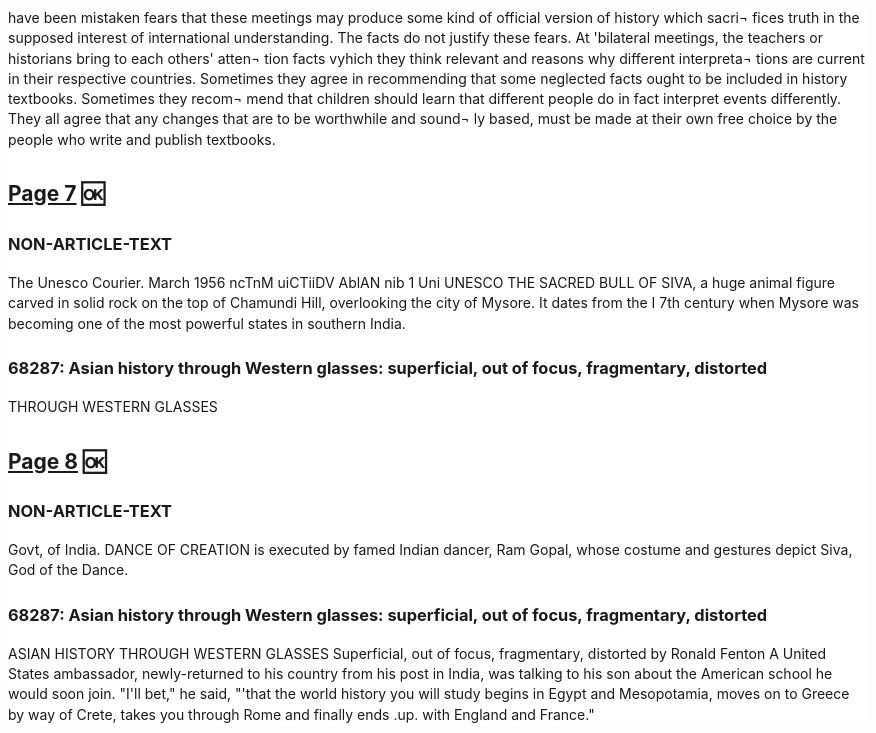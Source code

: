 have been mistaken fears that these
meetings may produce some kind of
official version of history which sacri¬
fices truth in the supposed interest of
international understanding.
The facts do not justify these fears.
At 'bilateral meetings, the teachers or
historians bring to each others' atten¬
tion facts vyhich they think relevant
and reasons why different interpreta¬
tions are current in their respective
countries. Sometimes they agree in
recommending that some neglected
facts ought to be included in history
textbooks. Sometimes they recom¬
mend that children should learn that
different people do in fact interpret
events differently.
They all agree that any changes
that are to be worthwhile and sound¬
ly based, must be made at their own
free choice by the people who write
and publish textbooks.
## [Page 7](https://demo.humlab.umu.se/courier/078150engo.pdf#page=7) 🆗
### NON-ARTICLE-TEXT
The Unesco Courier. March 1956
ncTnM uiCTiiDV
AblAN nib 1 Uni
UNESCO
THE SACRED BULL OF SIVA, a huge animal figure carved in solid rock on the top of Chamundi Hill, overlooking the
city of Mysore. It dates from the I 7th century when Mysore was becoming one of the most powerful states in southern India.

### 68287: Asian history through Western glasses: superficial, out of focus, fragmentary, distorted
THROUGH WESTERN GLASSES
## [Page 8](https://demo.humlab.umu.se/courier/078150engo.pdf#page=8) 🆗
### NON-ARTICLE-TEXT
Govt, of India.
DANCE OF CREATION is executed by famed Indian dancer, Ram
Gopal, whose costume and gestures depict Siva, God of the Dance.

### 68287: Asian history through Western glasses: superficial, out of focus, fragmentary, distorted
ASIAN HISTORY
THROUGH WESTERN GLASSES
Superficial, out of focus,
fragmentary, distorted
by Ronald Fenton
A United States ambassador, newly-returned to his
country from his post in India, was talking to his
son about the American school he would soon join.
"I'll bet," he said, "'that the world history you will study
begins in Egypt and Mesopotamia, moves on to Greece by
way of Crete, takes you through Rome and finally ends
.up. with England and France."